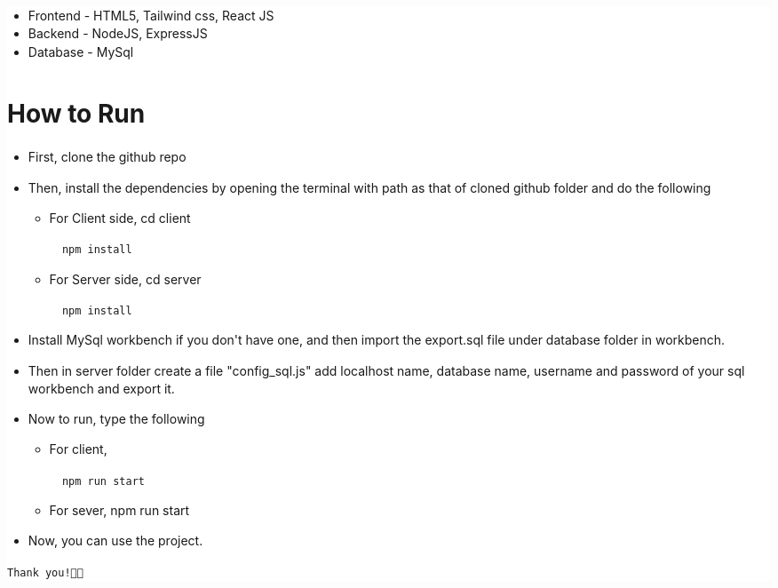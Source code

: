 - Frontend - HTML5, Tailwind css, React JS
- Backend - NodeJS, ExpressJS
- Database - MySql

# How to Run

- First, clone the github repo
- Then, install the dependencies by opening the terminal with path as that of cloned github folder and do the following

  - For Client side, cd client

          npm install

  - For Server side, cd server

          npm install

- Install MySql workbench if you don't have one, and then import the export.sql file under database folder in workbench.

- Then in server folder create a file "config_sql.js" add localhost name, database name, username and password of your sql workbench and export it.

- Now to run, type the following

  - For client,

          npm run start

  - For sever,
    npm run start

- Now, you can use the project.



`Thank you!🧑‍💻`
